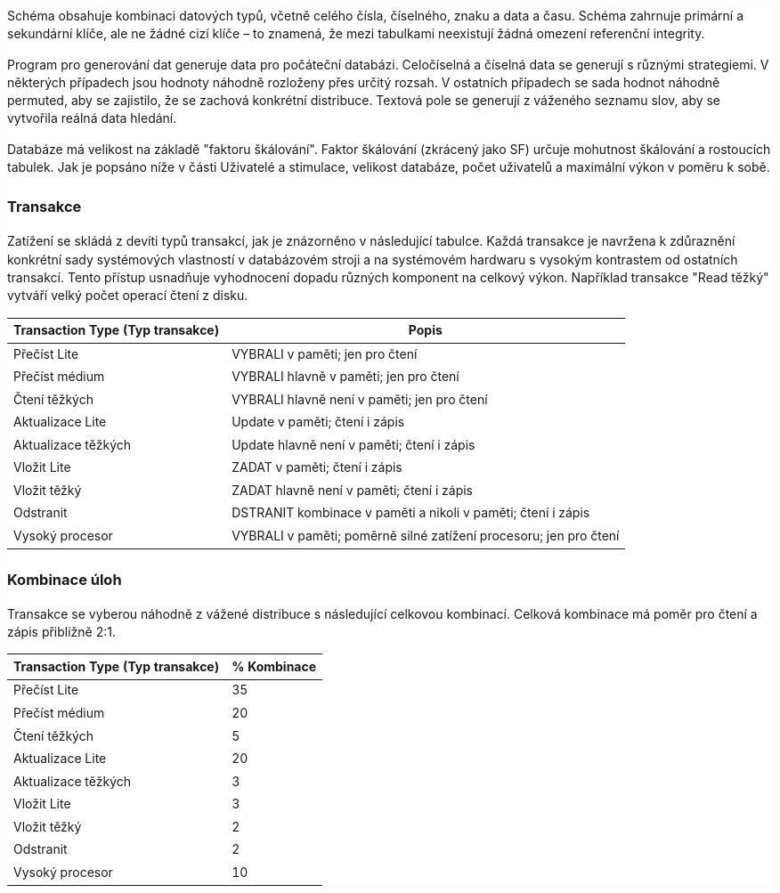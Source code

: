 Schéma obsahuje kombinaci datových typů, včetně celého čísla, číselného, znaku a data a času. Schéma zahrnuje primární a sekundární klíče, ale ne žádné cizí klíče – to znamená, že mezi tabulkami neexistují žádná omezení referenční integrity.

Program pro generování dat generuje data pro počáteční databázi. Celočíselná a číselná data se generují s různými strategiemi. V některých případech jsou hodnoty náhodně rozloženy přes určitý rozsah. V ostatních případech se sada hodnot náhodně permuted, aby se zajistilo, že se zachová konkrétní distribuce. Textová pole se generují z váženého seznamu slov, aby se vytvořila reálná data hledání.

Databáze má velikost na základě "faktoru škálování". Faktor škálování (zkrácený jako SF) určuje mohutnost škálování a rostoucích tabulek. Jak je popsáno níže v části Uživatelé a stimulace, velikost databáze, počet uživatelů a maximální výkon v poměru k sobě.

### <a name="transactions"></a>Transakce

Zatížení se skládá z devíti typů transakcí, jak je znázorněno v následující tabulce. Každá transakce je navržena k zdůraznění konkrétní sady systémových vlastností v databázovém stroji a na systémovém hardwaru s vysokým kontrastem od ostatních transakcí. Tento přístup usnadňuje vyhodnocení dopadu různých komponent na celkový výkon. Například transakce "Read těžký" vytváří velký počet operací čtení z disku.

| Transaction Type (Typ transakce) | Popis |
| --- | --- |
| Přečíst Lite |VYBRALI v paměti; jen pro čtení |
| Přečíst médium |VYBRALI hlavně v paměti; jen pro čtení |
| Čtení těžkých |VYBRALI hlavně není v paměti; jen pro čtení |
| Aktualizace Lite |Update v paměti; čtení i zápis |
| Aktualizace těžkých |Update hlavně není v paměti; čtení i zápis |
| Vložit Lite |ZADAT v paměti; čtení i zápis |
| Vložit těžký |ZADAT hlavně není v paměti; čtení i zápis |
| Odstranit |DSTRANIT kombinace v paměti a nikoli v paměti; čtení i zápis |
| Vysoký procesor |VYBRALI v paměti; poměrně silné zatížení procesoru; jen pro čtení |

### <a name="workload-mix"></a>Kombinace úloh

Transakce se vyberou náhodně z vážené distribuce s následující celkovou kombinací. Celková kombinace má poměr pro čtení a zápis přibližně 2:1.

| Transaction Type (Typ transakce) | % Kombinace |
| --- | --- |
| Přečíst Lite |35 |
| Přečíst médium |20 |
| Čtení těžkých |5 |
| Aktualizace Lite |20 |
| Aktualizace těžkých |3 |
| Vložit Lite |3 |
| Vložit těžký |2 |
| Odstranit |2 |
| Vysoký procesor |10 |
